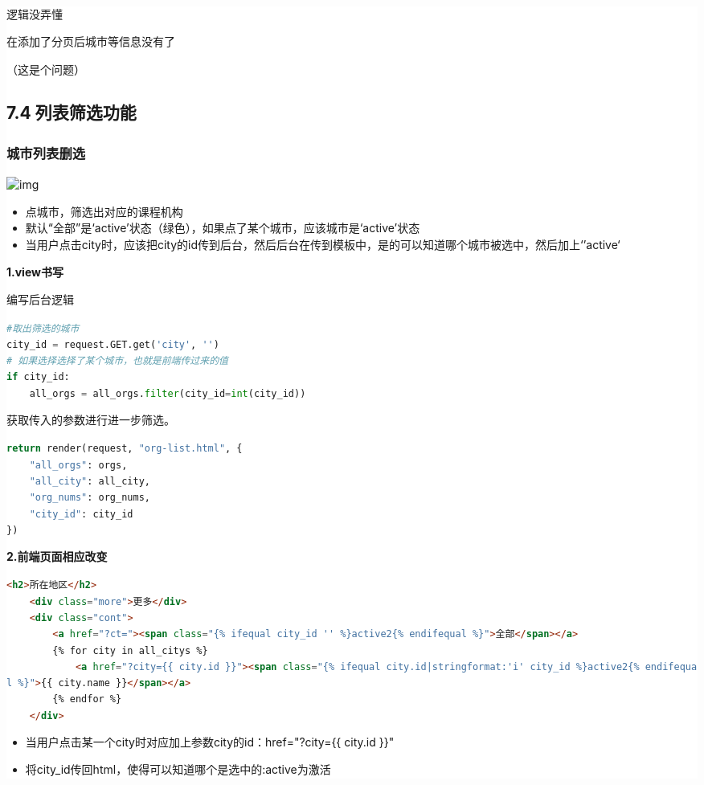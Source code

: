 逻辑没弄懂

在添加了分页后城市等信息没有了

（这是个问题）



## 7.4 列表筛选功能

### 城市列表删选

![img](https://images2018.cnblogs.com/blog/1299879/201803/1299879-20180324151843210-1705024942.png)

- 点城市，筛选出对应的课程机构
- 默认“全部”是‘active’状态（绿色），如果点了某个城市，应该城市是‘active’状态
- 当用户点击city时，应该把city的id传到后台，然后后台在传到模板中，是的可以知道哪个城市被选中，然后加上‘’active‘

**1.view书写**

编写后台逻辑

```python
#取出筛选的城市
city_id = request.GET.get('city', '')
# 如果选择选择了某个城市，也就是前端传过来的值
if city_id:
    all_orgs = all_orgs.filter(city_id=int(city_id))
```

获取传入的参数进行进一步筛选。

```Python
return render(request, "org-list.html", {
    "all_orgs": orgs,
    "all_city": all_city,
    "org_nums": org_nums,
    "city_id": city_id
})
```

**2.前端页面相应改变**

```html
<h2>所在地区</h2>
    <div class="more">更多</div>
    <div class="cont">
        <a href="?ct="><span class="{% ifequal city_id '' %}active2{% endifequal %}">全部</span></a>
        {% for city in all_citys %}
            <a href="?city={{ city.id }}"><span class="{% ifequal city.id|stringformat:'i' city_id %}active2{% endifequal %}">{{ city.name }}</span></a>
        {% endfor %}
    </div>
```

* 当用户点击某一个city时对应加上参数city的id：href="?city={{ city.id }}"

* 将city_id传回html，使得可以知道哪个是选中的:active为激活
